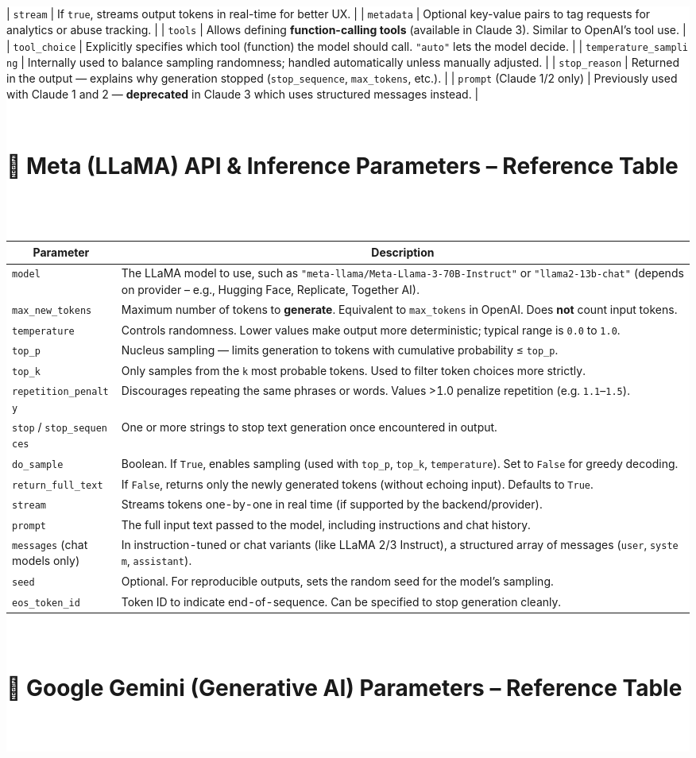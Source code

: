 | `stream`                   | If `true`, streams output tokens in real-time for better UX.                                                              |
| `metadata`                 | Optional key-value pairs to tag requests for analytics or abuse tracking.                                                 |
| `tools`                    | Allows defining **function-calling tools** (available in Claude 3). Similar to OpenAI’s tool use.                         |
| `tool_choice`              | Explicitly specifies which tool (function) the model should call. `"auto"` lets the model decide.                         |
| `temperature_sampling`     | Internally used to balance sampling randomness; handled automatically unless manually adjusted.                           |
| `stop_reason`              | Returned in the output — explains why generation stopped (`stop_sequence`, `max_tokens`, etc.).                           |
| `prompt` (Claude 1/2 only) | Previously used with Claude 1 and 2 — **deprecated** in Claude 3 which uses structured messages instead.                  |
<br>
<br>

# 📘 Meta (LLaMA) API & Inference Parameters – Reference Table
<br>
<br>

| **Parameter**                 | **Description**                                                                                                                                                     |
| ----------------------------- | ------------------------------------------------------------------------------------------------------------------------------------------------------------------- |
| `model`                       | The LLaMA model to use, such as `"meta-llama/Meta-Llama-3-70B-Instruct"` or `"llama2-13b-chat"` (depends on provider – e.g., Hugging Face, Replicate, Together AI). |
| `max_new_tokens`              | Maximum number of tokens to **generate**. Equivalent to `max_tokens` in OpenAI. Does **not** count input tokens.                                                    |
| `temperature`                 | Controls randomness. Lower values make output more deterministic; typical range is `0.0` to `1.0`.                                                                  |
| `top_p`                       | Nucleus sampling — limits generation to tokens with cumulative probability ≤ `top_p`.                                                                               |
| `top_k`                       | Only samples from the `k` most probable tokens. Used to filter token choices more strictly.                                                                         |
| `repetition_penalty`          | Discourages repeating the same phrases or words. Values >1.0 penalize repetition (e.g. `1.1`–`1.5`).                                                                |
| `stop` / `stop_sequences`     | One or more strings to stop text generation once encountered in output.                                                                                             |
| `do_sample`                   | Boolean. If `True`, enables sampling (used with `top_p`, `top_k`, `temperature`). Set to `False` for greedy decoding.                                               |
| `return_full_text`            | If `False`, returns only the newly generated tokens (without echoing input). Defaults to `True`.                                                                    |
| `stream`                      | Streams tokens one-by-one in real time (if supported by the backend/provider).                                                                                      |
| `prompt`                      | The full input text passed to the model, including instructions and chat history.                                                                                   |
| `messages` (chat models only) | In instruction-tuned or chat variants (like LLaMA 2/3 Instruct), a structured array of messages (`user`, `system`, `assistant`).                                    |
| `seed`                        | Optional. For reproducible outputs, sets the random seed for the model’s sampling.                                                                                  |
| `eos_token_id`                | Token ID to indicate end-of-sequence. Can be specified to stop generation cleanly.                                                                                  |
<br>

# 📘 Google Gemini (Generative AI) Parameters – Reference Table
<br>
<br>
